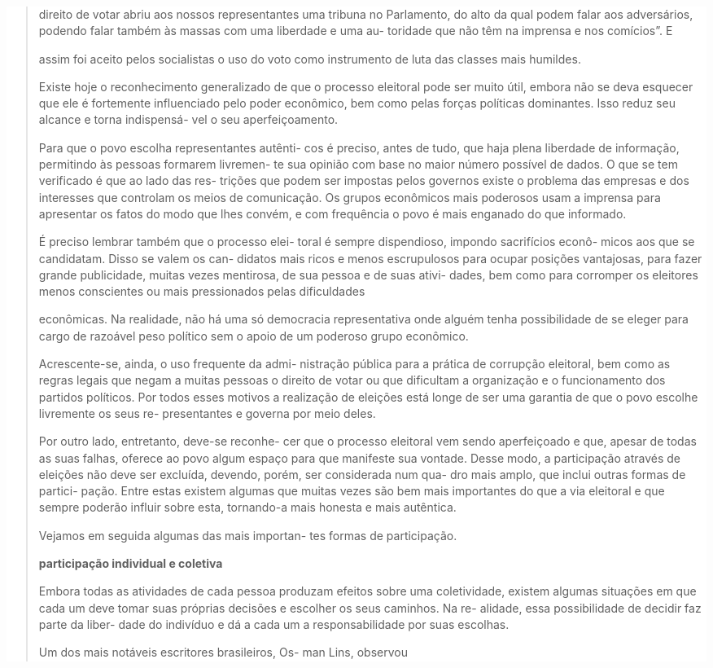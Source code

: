 > direito de votar abriu aos nossos representantes uma tribuna no
> Parlamento, do alto da qual podem falar aos adversários, podendo falar
> também às massas com uma liberdade e uma au- toridade que não têm na
> imprensa e nos comícios”. E
>
> assim foi aceito pelos socialistas o uso do voto como instrumento de
> luta das classes mais humildes.
>
> Existe hoje o reconhecimento generalizado de que o processo eleitoral
> pode ser muito útil, embora não se deva esquecer que ele é fortemente
> influenciado pelo poder econômico, bem como pelas forças políticas
> dominantes. Isso reduz seu alcance e torna indispensá- vel o seu
> aperfeiçoamento.
>
> Para que o povo escolha representantes autênti- cos é preciso, antes
> de tudo, que haja plena liberdade de informação, permitindo às pessoas
> formarem livremen- te sua opinião com base no maior número possível de
> dados. O que se tem verificado é que ao lado das res- trições que
> podem ser impostas pelos governos existe o problema das empresas e dos
> interesses que controlam os meios de comunicação. Os grupos econômicos
> mais poderosos usam a imprensa para apresentar os fatos do modo que
> lhes convém, e com frequência o povo é mais enganado do que informado.
>
> É preciso lembrar também que o processo elei- toral é sempre
> dispendioso, impondo sacrifícios econô- micos aos que se candidatam.
> Disso se valem os can- didatos mais ricos e menos escrupulosos para
> ocupar posições vantajosas, para fazer grande publicidade, muitas
> vezes mentirosa, de sua pessoa e de suas ativi- dades, bem como para
> corromper os eleitores menos conscientes ou mais pressionados pelas
> dificuldades
>
> econômicas. Na realidade, não há uma só democracia representativa onde
> alguém tenha possibilidade de se eleger para cargo de razoável peso
> político sem o apoio de um poderoso grupo econômico.
>
> Acrescente-se, ainda, o uso frequente da admi- nistração pública para
> a prática de corrupção eleitoral, bem como as regras legais que negam
> a muitas pessoas o direito de votar ou que dificultam a organização e
> o funcionamento dos partidos políticos. Por todos esses motivos a
> realização de eleições está longe de ser uma garantia de que o povo
> escolhe livremente os seus re- presentantes e governa por meio deles.
>
> Por outro lado, entretanto, deve-se reconhe- cer que o processo
> eleitoral vem sendo aperfeiçoado e que, apesar de todas as suas
> falhas, oferece ao povo algum espaço para que manifeste sua vontade.
> Desse modo, a participação através de eleições não deve ser excluída,
> devendo, porém, ser considerada num qua- dro mais amplo, que inclui
> outras formas de partici- pação. Entre estas existem algumas que
> muitas vezes são bem mais importantes do que a via eleitoral e que
> sempre poderão influir sobre esta, tornando-a mais honesta e mais
> autêntica.
>
> Vejamos em seguida algumas das mais importan- tes formas de
> participação.
>
> **participação individual e coletiva**
>
> Embora todas as atividades de cada pessoa produzam efeitos sobre uma
> coletividade, existem algumas situações em que cada um deve tomar suas
> próprias decisões e escolher os seus caminhos. Na re- alidade, essa
> possibilidade de decidir faz parte da liber- dade do indivíduo e dá a
> cada um a responsabilidade por suas escolhas.
>
> Um dos mais notáveis escritores brasileiros, Os- man Lins, observou